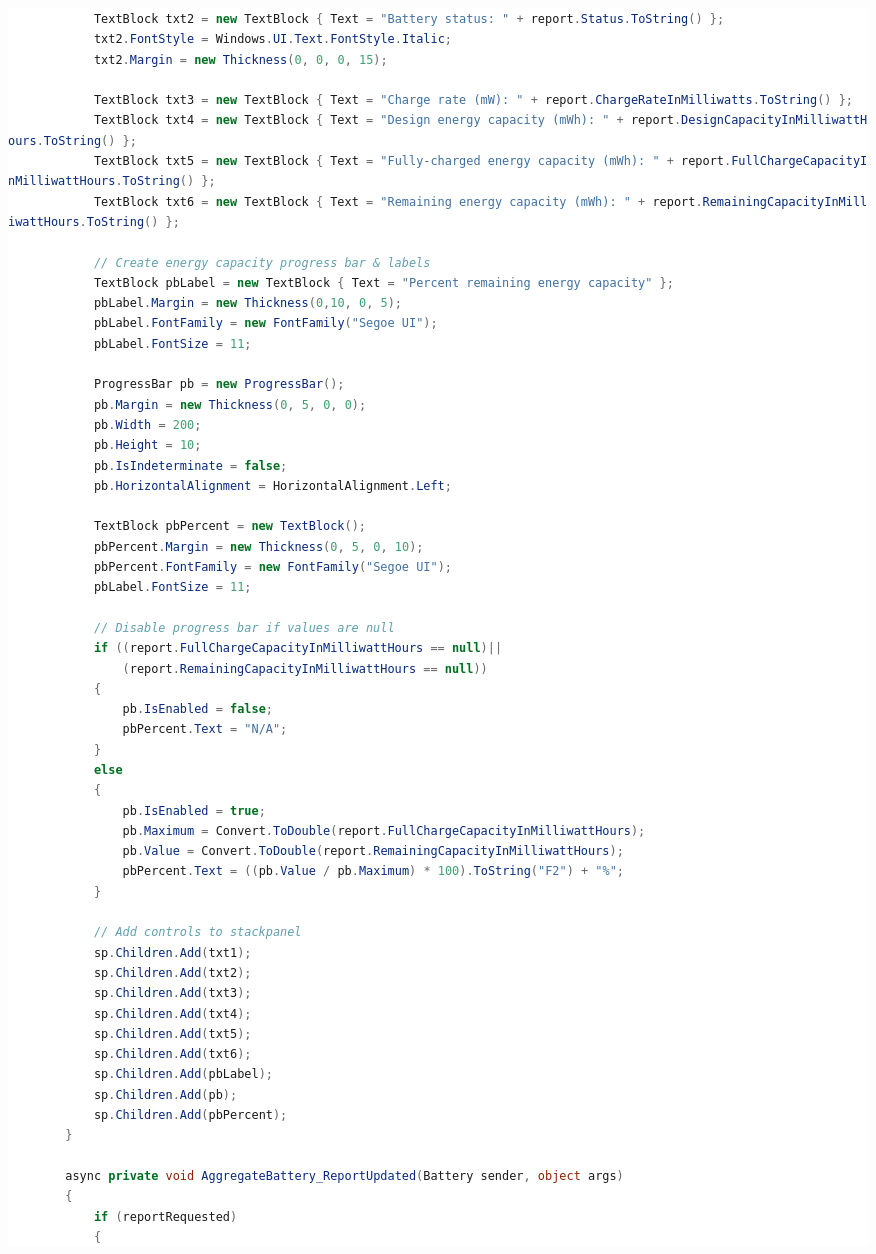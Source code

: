 ```csharp
            TextBlock txt2 = new TextBlock { Text = "Battery status: " + report.Status.ToString() };
            txt2.FontStyle = Windows.UI.Text.FontStyle.Italic;
            txt2.Margin = new Thickness(0, 0, 0, 15);

            TextBlock txt3 = new TextBlock { Text = "Charge rate (mW): " + report.ChargeRateInMilliwatts.ToString() };
            TextBlock txt4 = new TextBlock { Text = "Design energy capacity (mWh): " + report.DesignCapacityInMilliwattHours.ToString() };
            TextBlock txt5 = new TextBlock { Text = "Fully-charged energy capacity (mWh): " + report.FullChargeCapacityInMilliwattHours.ToString() };
            TextBlock txt6 = new TextBlock { Text = "Remaining energy capacity (mWh): " + report.RemainingCapacityInMilliwattHours.ToString() };

            // Create energy capacity progress bar & labels
            TextBlock pbLabel = new TextBlock { Text = "Percent remaining energy capacity" };
            pbLabel.Margin = new Thickness(0,10, 0, 5);
            pbLabel.FontFamily = new FontFamily("Segoe UI");
            pbLabel.FontSize = 11;

            ProgressBar pb = new ProgressBar();
            pb.Margin = new Thickness(0, 5, 0, 0);
            pb.Width = 200;
            pb.Height = 10;
            pb.IsIndeterminate = false;
            pb.HorizontalAlignment = HorizontalAlignment.Left;

            TextBlock pbPercent = new TextBlock();
            pbPercent.Margin = new Thickness(0, 5, 0, 10);
            pbPercent.FontFamily = new FontFamily("Segoe UI");
            pbLabel.FontSize = 11;

            // Disable progress bar if values are null
            if ((report.FullChargeCapacityInMilliwattHours == null)||
                (report.RemainingCapacityInMilliwattHours == null))
            {
                pb.IsEnabled = false;
                pbPercent.Text = "N/A";
            }
            else
            {
                pb.IsEnabled = true;
                pb.Maximum = Convert.ToDouble(report.FullChargeCapacityInMilliwattHours);
                pb.Value = Convert.ToDouble(report.RemainingCapacityInMilliwattHours);
                pbPercent.Text = ((pb.Value / pb.Maximum) * 100).ToString("F2") + "%";
            }

            // Add controls to stackpanel
            sp.Children.Add(txt1);
            sp.Children.Add(txt2);
            sp.Children.Add(txt3);
            sp.Children.Add(txt4);
            sp.Children.Add(txt5);
            sp.Children.Add(txt6);
            sp.Children.Add(pbLabel);
            sp.Children.Add(pb);
            sp.Children.Add(pbPercent);
        }

        async private void AggregateBattery_ReportUpdated(Battery sender, object args)
        {
            if (reportRequested)
            {
```